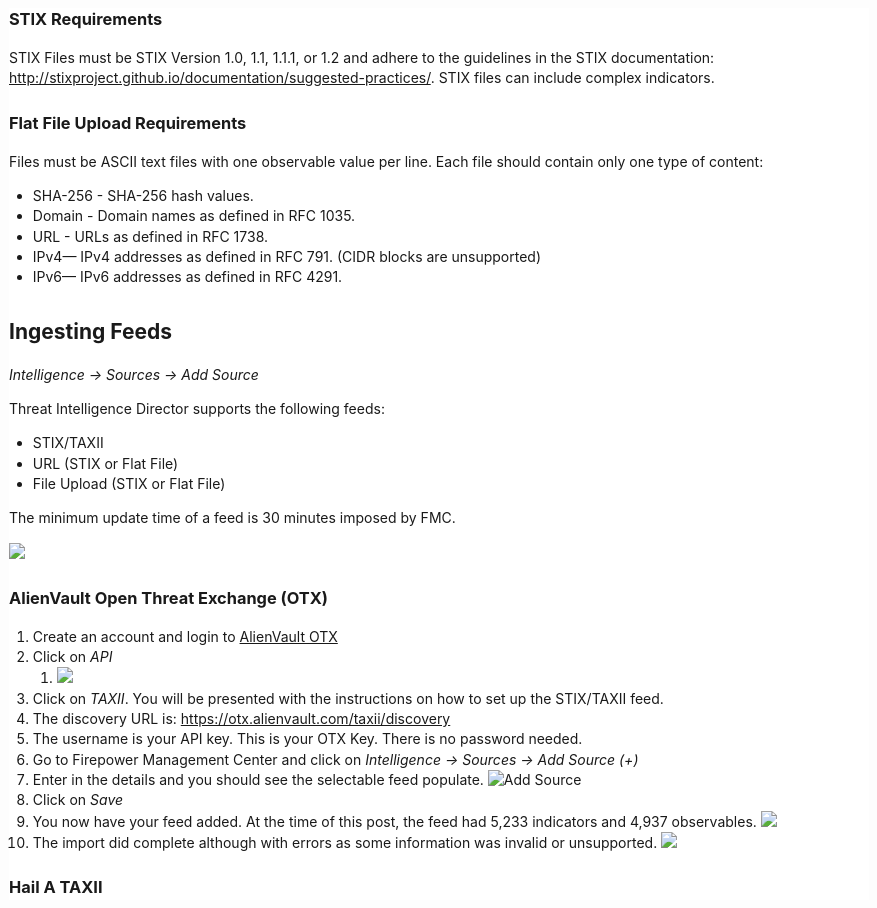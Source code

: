 ### STIX Requirements

STIX Files must be STIX Version 1.0, 1.1, 1.1.1, or 1.2 and adhere to the guidelines in the STIX documentation: http://stixproject.github.io/documentation/suggested-practices/. STIX files can include complex indicators. 

### Flat File Upload Requirements

Files must be ASCII text files with one observable value per line. Each file should contain only one type of content: 
- SHA-256 - SHA-256 hash values.
- Domain - Domain names as defined in RFC 1035.
- URL - URLs as defined in RFC 1738.
- IPv4— IPv4 addresses as defined in RFC 791. (CIDR blocks are unsupported)
- IPv6— IPv6 addresses as defined in RFC 4291.

## Ingesting Feeds

*Intelligence -> Sources -> Add Source*

Threat Intelligence Director supports the following feeds:

- STIX/TAXII
- URL (STIX or Flat File)
- File Upload (STIX or Flat File)

The minimum update time of a feed is 30 minutes imposed by FMC.

![](https://i.imgur.com/SjGZaWQ.png)

### AlienVault Open Threat Exchange (OTX)

1. Create an account and login to [AlienVault OTX](https://otx.alienvault.com/)
2. Click on *API*
   1. ![](https://i.imgur.com/YYOHnet.png)
3. Click on *TAXII*. You will be presented with the instructions on how to set up the STIX/TAXII feed.
4. The discovery URL is: https://otx.alienvault.com/taxii/discovery 
5. The username is your API key. This is your OTX Key. There is no password needed.
6. Go to Firepower Management Center and click on *Intelligence -> Sources -> Add Source (+)*
7. Enter in the details and you should see the selectable feed populate.
    ![Add Source](https://i.imgur.com/h4IsFs9.png)
8. Click on *Save*
9. You now have your feed added. At the time of this post, the feed had 5,233 indicators and 4,937 observables.
    ![](https://i.imgur.com/f5Mi82V.png)
10. The import did complete although with errors as some information was invalid or unsupported.
     ![](https://i.imgur.com/A1FGWO4.png)

### Hail A TAXII
